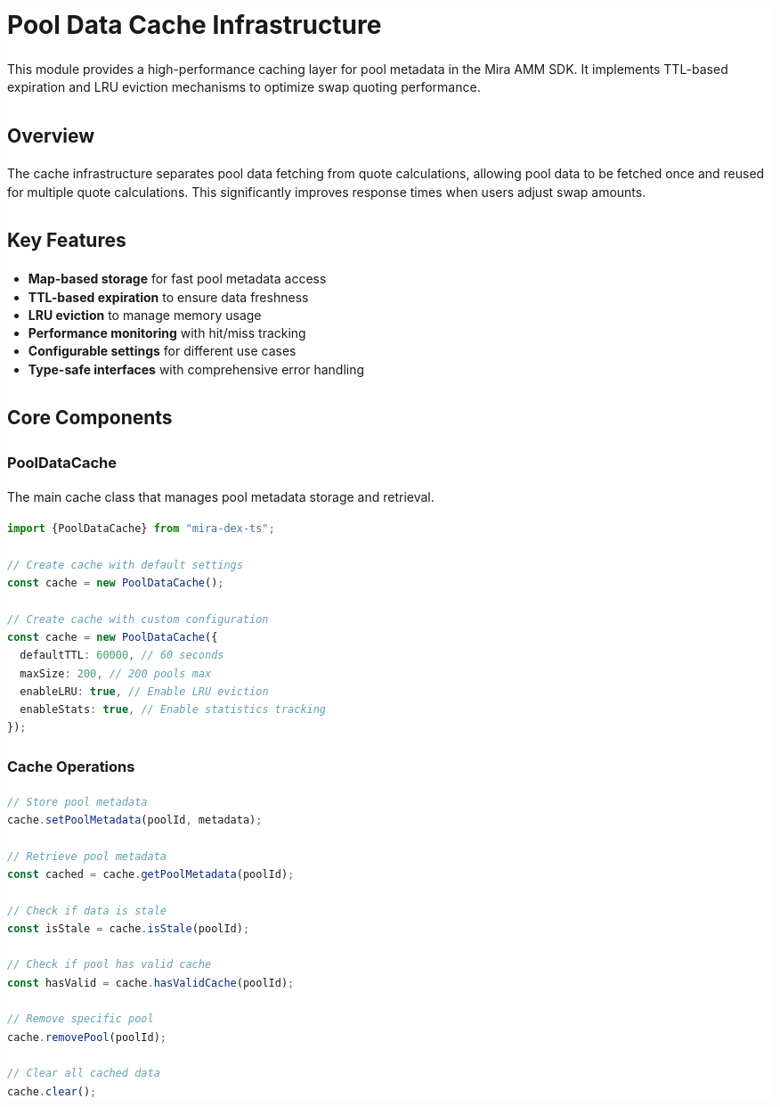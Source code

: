 # Pool Data Cache Infrastructure

This module provides a high-performance caching layer for pool metadata in the Mira AMM SDK. It
implements TTL-based expiration and LRU eviction mechanisms to optimize swap quoting performance.

## Overview

The cache infrastructure separates pool data fetching from quote calculations, allowing pool data to
be fetched once and reused for multiple quote calculations. This significantly improves response
times when users adjust swap amounts.

## Key Features

- **Map-based storage** for fast pool metadata access
- **TTL-based expiration** to ensure data freshness
- **LRU eviction** to manage memory usage
- **Performance monitoring** with hit/miss tracking
- **Configurable settings** for different use cases
- **Type-safe interfaces** with comprehensive error handling

## Core Components

### PoolDataCache

The main cache class that manages pool metadata storage and retrieval.

```typescript
import {PoolDataCache} from "mira-dex-ts";

// Create cache with default settings
const cache = new PoolDataCache();

// Create cache with custom configuration
const cache = new PoolDataCache({
  defaultTTL: 60000, // 60 seconds
  maxSize: 200, // 200 pools max
  enableLRU: true, // Enable LRU eviction
  enableStats: true, // Enable statistics tracking
});
```

### Cache Operations

```typescript
// Store pool metadata
cache.setPoolMetadata(poolId, metadata);

// Retrieve pool metadata
const cached = cache.getPoolMetadata(poolId);

// Check if data is stale
const isStale = cache.isStale(poolId);

// Check if pool has valid cache
const hasValid = cache.hasValidCache(poolId);

// Remove specific pool
cache.removePool(poolId);

// Clear all cached data
cache.clear();
```